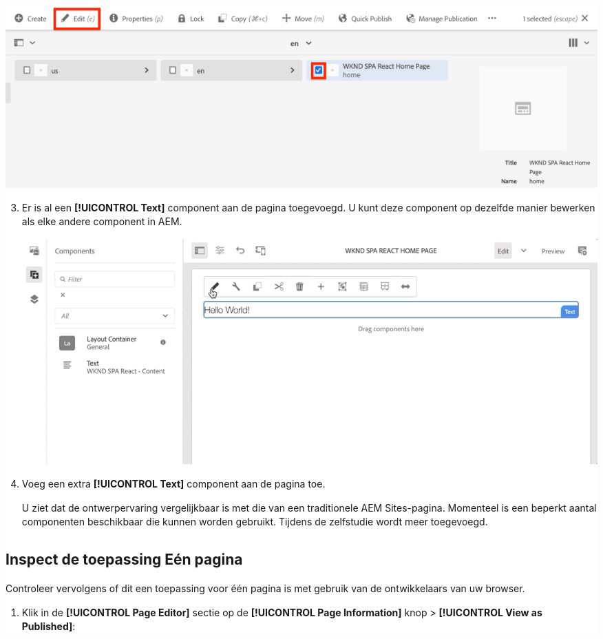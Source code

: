    ![siteconsole](./assets/create-project/open-home-page.png)

3. Er is al een **[!UICONTROL Text]** component aan de pagina toegevoegd. U kunt deze component op dezelfde manier bewerken als elke andere component in AEM.

   ![Tekstcomponent bijwerken](./assets/create-project/update-text-component.gif)

4. Voeg een extra **[!UICONTROL Text]** component aan de pagina toe.

   U ziet dat de ontwerpervaring vergelijkbaar is met die van een traditionele AEM Sites-pagina. Momenteel is een beperkt aantal componenten beschikbaar die kunnen worden gebruikt. Tijdens de zelfstudie wordt meer toegevoegd.

## Inspect de toepassing Eén pagina

Controleer vervolgens of dit een toepassing voor één pagina is met gebruik van de ontwikkelaars van uw browser.

1. Klik in de **[!UICONTROL Page Editor]** sectie op de **[!UICONTROL Page Information]** knop > **[!UICONTROL View as Published]**:
